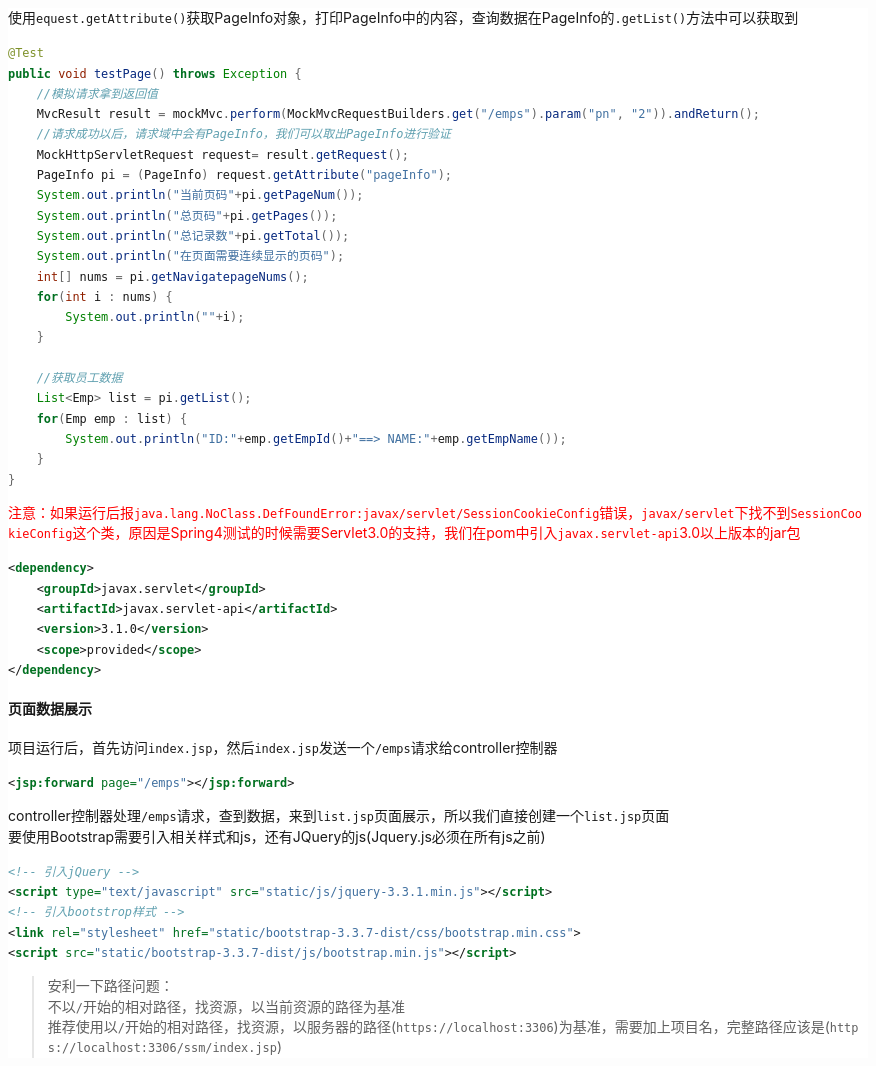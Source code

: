 使用`equest.getAttribute()`获取PageInfo对象，打印PageInfo中的内容，查询数据在PageInfo的`.getList()`方法中可以获取到  
```java
@Test
public void testPage() throws Exception {
	//模拟请求拿到返回值
	MvcResult result = mockMvc.perform(MockMvcRequestBuilders.get("/emps").param("pn", "2")).andReturn();
	//请求成功以后，请求域中会有PageInfo，我们可以取出PageInfo进行验证
	MockHttpServletRequest request= result.getRequest();
	PageInfo pi = (PageInfo) request.getAttribute("pageInfo");
	System.out.println("当前页码"+pi.getPageNum());
	System.out.println("总页码"+pi.getPages());
	System.out.println("总记录数"+pi.getTotal());
	System.out.println("在页面需要连续显示的页码");
	int[] nums = pi.getNavigatepageNums();
	for(int i : nums) {
		System.out.println(""+i);
	}
	
	//获取员工数据
	List<Emp> list = pi.getList();
	for(Emp emp : list) {
		System.out.println("ID:"+emp.getEmpId()+"==> NAME:"+emp.getEmpName());
	}
}
```
<span style="color:#ff0000;">注意：如果运行后报`java.lang.NoClass.DefFoundError:javax/servlet/SessionCookieConfig`错误，`javax/servlet`下找不到`SessionCookieConfig`这个类，原因是Spring4测试的时候需要Servlet3.0的支持，我们在pom中引入`javax.servlet-api`3.0以上版本的jar包</span>  
```xml
<dependency>
	<groupId>javax.servlet</groupId>
	<artifactId>javax.servlet-api</artifactId>
	<version>3.1.0</version>
	<scope>provided</scope>
</dependency>
```
#### 页面数据展示  
项目运行后，首先访问`index.jsp`，然后`index.jsp`发送一个`/emps`请求给controller控制器  
```xml
<jsp:forward page="/emps"></jsp:forward>
```
controller控制器处理`/emps`请求，查到数据，来到`list.jsp`页面展示，所以我们直接创建一个`list.jsp`页面  
要使用Bootstrap需要引入相关样式和js，还有JQuery的js(Jquery.js必须在所有js之前)
```xml
<!-- 引入jQuery -->
<script type="text/javascript" src="static/js/jquery-3.3.1.min.js"></script>
<!-- 引入bootstrop样式 -->
<link rel="stylesheet" href="static/bootstrap-3.3.7-dist/css/bootstrap.min.css">
<script src="static/bootstrap-3.3.7-dist/js/bootstrap.min.js"></script>
```
> 安利一下路径问题：  
> 不以`/`开始的相对路径，找资源，以当前资源的路径为基准  
> 推荐使用以`/`开始的相对路径，找资源，以服务器的路径(`https://localhost:3306`)为基准，需要加上项目名，完整路径应该是(`https://localhost:3306/ssm/index.jsp`)  
  